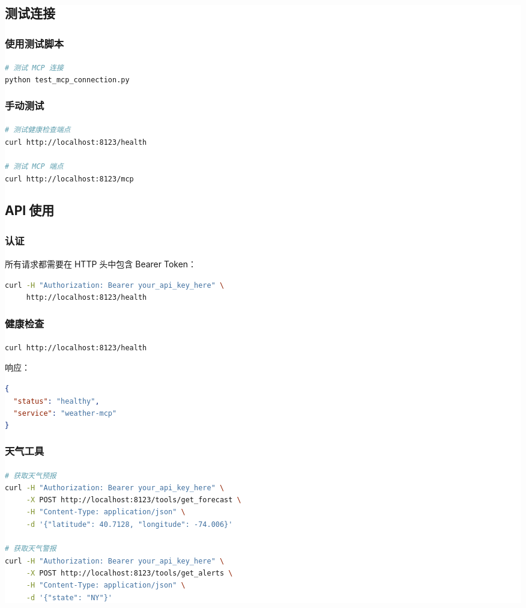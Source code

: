 ## 测试连接

### 使用测试脚本

```bash
# 测试 MCP 连接
python test_mcp_connection.py
```

### 手动测试

```bash
# 测试健康检查端点
curl http://localhost:8123/health

# 测试 MCP 端点
curl http://localhost:8123/mcp
```

## API 使用

### 认证

所有请求都需要在 HTTP 头中包含 Bearer Token：

```bash
curl -H "Authorization: Bearer your_api_key_here" \
     http://localhost:8123/health
```

### 健康检查

```bash
curl http://localhost:8123/health
```

响应：
```json
{
  "status": "healthy",
  "service": "weather-mcp"
}
```

### 天气工具

```bash
# 获取天气预报
curl -H "Authorization: Bearer your_api_key_here" \
     -X POST http://localhost:8123/tools/get_forecast \
     -H "Content-Type: application/json" \
     -d '{"latitude": 40.7128, "longitude": -74.006}'

# 获取天气警报
curl -H "Authorization: Bearer your_api_key_here" \
     -X POST http://localhost:8123/tools/get_alerts \
     -H "Content-Type: application/json" \
     -d '{"state": "NY"}'
```
